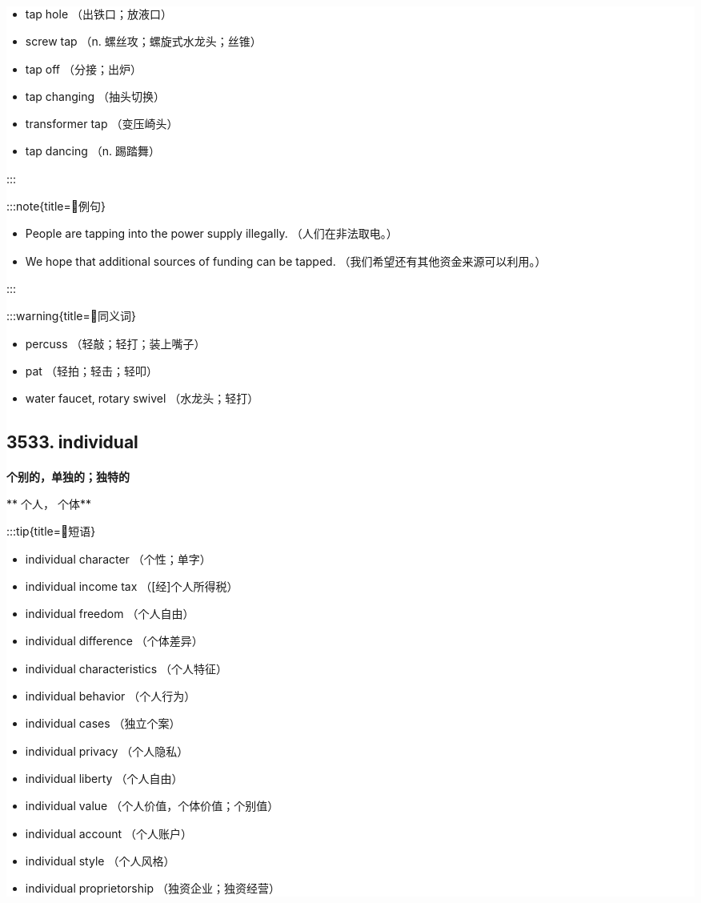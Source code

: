 - tap hole （出铁口；放液口）

- screw tap （n. 螺丝攻；螺旋式水龙头；丝锥）

- tap off （分接；出炉）

- tap changing （抽头切换）

- transformer tap （变压崎头）

- tap dancing （n. 踢踏舞）

:::

:::note{title=🎤例句}

- People are tapping into the power supply illegally. （人们在非法取电。）

- We hope that additional sources of funding can be tapped. （我们希望还有其他资金来源可以利用。）

:::

:::warning{title=🤔同义词}

- percuss （轻敲；轻打；装上嘴子）

- pat （轻拍；轻击；轻叩）

- water faucet, rotary swivel （水龙头；轻打）


## 3533. individual

**个别的，单独的；独特的**

** 个人， 个体**

:::tip{title=🤩短语}

- individual character （个性；单字）

- individual income tax （[经]个人所得税）

- individual freedom （个人自由）

- individual difference （个体差异）

- individual characteristics （个人特征）

- individual behavior （个人行为）

- individual cases （独立个案）

- individual privacy （个人隐私）

- individual liberty （个人自由）

- individual value （个人价值，个体价值；个别值）

- individual account （个人账户）

- individual style （个人风格）

- individual proprietorship （独资企业；独资经营）

